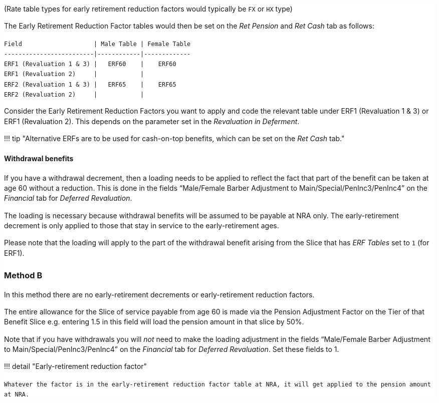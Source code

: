 (Rate table types for early retirement reduction factors would typically
be `FX` or `HX` type)

The Early Retirement Reduction Factor tables would then be set on the
_Ret Pension_ and _Ret Cash_ tab as follows:


    Field                    | Male Table | Female Table
    -------------------------|------------|-------------
    ERF1 (Revaluation 1 & 3) |   ERF60    |    ERF60
    ERF1 (Revaluation 2)     |            |
    ERF2 (Revaluation 1 & 3) |   ERF65    |    ERF65
    ERF2 (Revaluation 2)     |            |


Consider the Early Retirement Reduction Factors you
want to apply and code the relevant table under ERF1 (Revaluation 1 & 3)
or ERF1 (Revaluation 2). This depends on the parameter set in the
_Revaluation in Deferment_.

!!! tip "Alternative ERFs are to be used for cash-on-top benefits, which can be set on the _Ret Cash_ tab."

#### Withdrawal benefits

If you have a withdrawal decrement, then a loading needs to be applied
to reflect the fact that part of the benefit can be taken at age 60
without a reduction. This is done in the fields “Male/Female Barber
Adjustment to Main/Special/PenInc3/PenInc4” on the _Financial_ tab for
_Deferred Revaluation_.

The loading is necessary because withdrawal benefits will be assumed to
be payable at NRA only. The early-retirement decrement is only applied to
those that stay in service to the early-retirement ages.

Please note that the loading will apply to the part of the withdrawal
benefit arising from the Slice that has _ERF Tables_ set to `1` (for
ERF1).

### Method B

In this method there are no early-retirement decrements or early-retirement reduction factors.

The entire allowance for the Slice of service payable from age 60 is
made via the Pension Adjustment Factor on the Tier of that Benefit Slice
e.g. entering 1.5 in this field will load the pension amount in that
slice by 50%.

Note that if you have withdrawals you will _not_ need to make the
loading adjustment in the fields “Male/Female Barber Adjustment to
Main/Special/PenInc3/PenInc4” on the _Financial_ tab for _Deferred
Revaluation_.
Set these fields to 1.

!!! detail "Early-retirement reduction factor"

    Whatever the factor is in the early-retirement reduction factor table at NRA, it will get applied to the pension amount at NRA.

